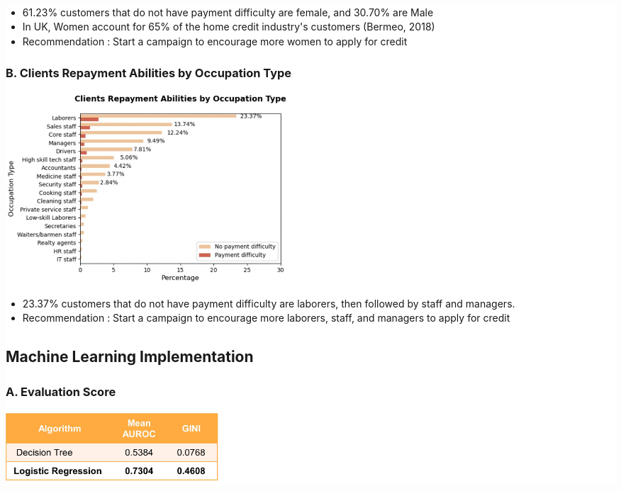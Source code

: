 - 61.23% customers that do not have payment difficulty are female, and 30.70% are Male
- In UK, Women account for 65% of the home credit industry's customers (Bermeo, 2018)
- Recommendation : Start a campaign to encourage more women to apply for credit

### B. Clients Repayment Abilities by Occupation Type

<img src="./image/5_job.jpg" alt="" width = "400"/>  
 
- 23.37% customers that do not have payment difficulty are laborers, then followed by staff and managers.
- Recommendation : Start a campaign to encourage more laborers, staff, and managers to apply for credit

## Machine Learning Implementation

### A. Evaluation Score

<img src="./image/6_algorithm.jpg" alt="" width = "300"/>  
 